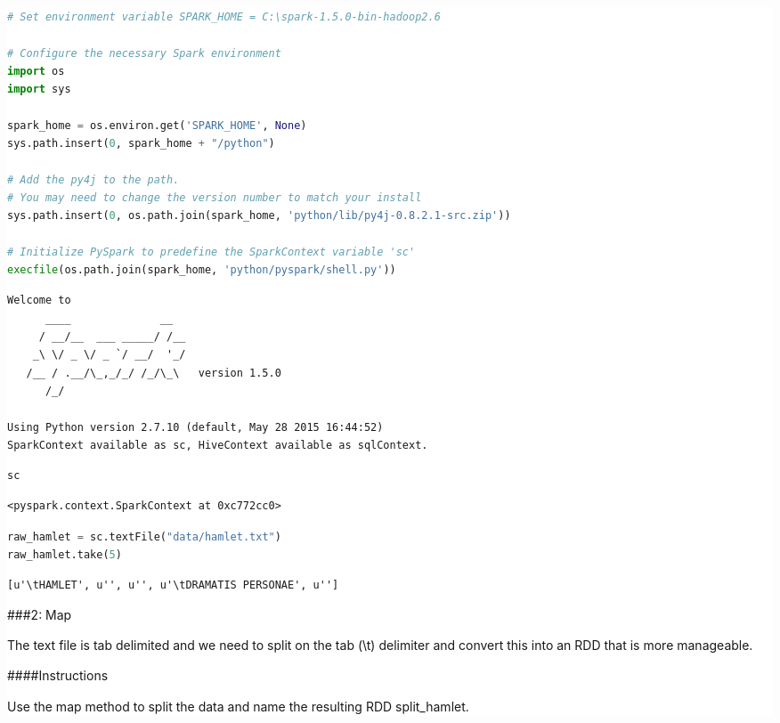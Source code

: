 
```python
# Set environment variable SPARK_HOME = C:\spark-1.5.0-bin-hadoop2.6

# Configure the necessary Spark environment
import os
import sys

spark_home = os.environ.get('SPARK_HOME', None)
sys.path.insert(0, spark_home + "/python")

# Add the py4j to the path.
# You may need to change the version number to match your install
sys.path.insert(0, os.path.join(spark_home, 'python/lib/py4j-0.8.2.1-src.zip'))

# Initialize PySpark to predefine the SparkContext variable 'sc'
execfile(os.path.join(spark_home, 'python/pyspark/shell.py'))
```

    Welcome to
          ____              __
         / __/__  ___ _____/ /__
        _\ \/ _ \/ _ `/ __/  '_/
       /__ / .__/\_,_/_/ /_/\_\   version 1.5.0
          /_/
    
    Using Python version 2.7.10 (default, May 28 2015 16:44:52)
    SparkContext available as sc, HiveContext available as sqlContext.
    


```python
sc
```




    <pyspark.context.SparkContext at 0xc772cc0>




```python
raw_hamlet = sc.textFile("data/hamlet.txt")
raw_hamlet.take(5)
```




    [u'\tHAMLET', u'', u'', u'\tDRAMATIS PERSONAE', u'']



###2: Map

The text file is tab delimited and we need to split on the tab (\t) delimiter and convert this into an RDD that is more manageable.

####Instructions

Use the map method to split the data and name the resulting RDD split_hamlet.
